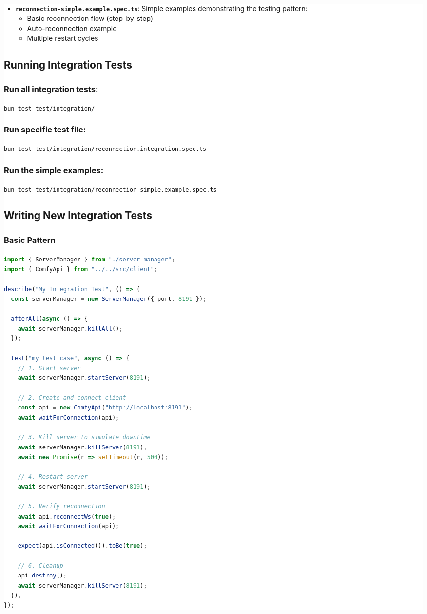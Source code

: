 - **`reconnection-simple.example.spec.ts`**: Simple examples demonstrating the testing pattern:
  - Basic reconnection flow (step-by-step)
  - Auto-reconnection example
  - Multiple restart cycles

## Running Integration Tests

### Run all integration tests:
```bash
bun test test/integration/
```

### Run specific test file:
```bash
bun test test/integration/reconnection.integration.spec.ts
```

### Run the simple examples:
```bash
bun test test/integration/reconnection-simple.example.spec.ts
```

## Writing New Integration Tests

### Basic Pattern

```typescript
import { ServerManager } from "./server-manager";
import { ComfyApi } from "../../src/client";

describe("My Integration Test", () => {
  const serverManager = new ServerManager({ port: 8191 });

  afterAll(async () => {
    await serverManager.killAll();
  });

  test("my test case", async () => {
    // 1. Start server
    await serverManager.startServer(8191);

    // 2. Create and connect client
    const api = new ComfyApi("http://localhost:8191");
    await waitForConnection(api);

    // 3. Kill server to simulate downtime
    await serverManager.killServer(8191);
    await new Promise(r => setTimeout(r, 500));

    // 4. Restart server
    await serverManager.startServer(8191);

    // 5. Verify reconnection
    await api.reconnectWs(true);
    await waitForConnection(api);

    expect(api.isConnected()).toBe(true);

    // 6. Cleanup
    api.destroy();
    await serverManager.killServer(8191);
  });
});
```